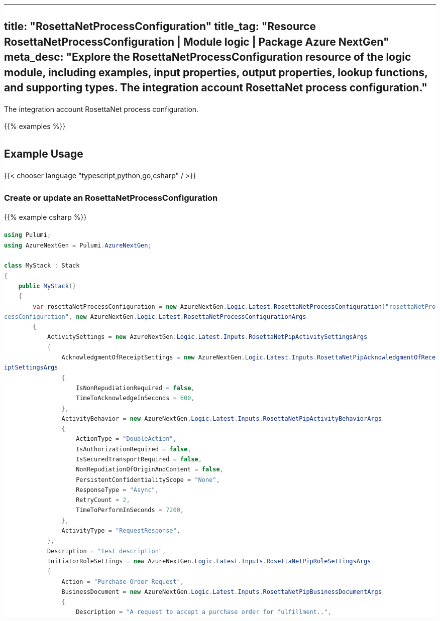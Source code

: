 
---
title: "RosettaNetProcessConfiguration"
title_tag: "Resource RosettaNetProcessConfiguration | Module logic | Package Azure NextGen"
meta_desc: "Explore the RosettaNetProcessConfiguration resource of the logic module, including examples, input properties, output properties, lookup functions, and supporting types. The integration account RosettaNet process configuration."
---






The integration account RosettaNet process configuration.

{{% examples %}}
## Example Usage

{{< chooser language "typescript,python,go,csharp" / >}}
### Create or update an RosettaNetProcessConfiguration
{{% example csharp %}}
```csharp
using Pulumi;
using AzureNextGen = Pulumi.AzureNextGen;

class MyStack : Stack
{
    public MyStack()
    {
        var rosettaNetProcessConfiguration = new AzureNextGen.Logic.Latest.RosettaNetProcessConfiguration("rosettaNetProcessConfiguration", new AzureNextGen.Logic.Latest.RosettaNetProcessConfigurationArgs
        {
            ActivitySettings = new AzureNextGen.Logic.Latest.Inputs.RosettaNetPipActivitySettingsArgs
            {
                AcknowledgmentOfReceiptSettings = new AzureNextGen.Logic.Latest.Inputs.RosettaNetPipAcknowledgmentOfReceiptSettingsArgs
                {
                    IsNonRepudiationRequired = false,
                    TimeToAcknowledgeInSeconds = 600,
                },
                ActivityBehavior = new AzureNextGen.Logic.Latest.Inputs.RosettaNetPipActivityBehaviorArgs
                {
                    ActionType = "DoubleAction",
                    IsAuthorizationRequired = false,
                    IsSecuredTransportRequired = false,
                    NonRepudiationOfOriginAndContent = false,
                    PersistentConfidentialityScope = "None",
                    ResponseType = "Async",
                    RetryCount = 2,
                    TimeToPerformInSeconds = 7200,
                },
                ActivityType = "RequestResponse",
            },
            Description = "Test description",
            InitiatorRoleSettings = new AzureNextGen.Logic.Latest.Inputs.RosettaNetPipRoleSettingsArgs
            {
                Action = "Purchase Order Request",
                BusinessDocument = new AzureNextGen.Logic.Latest.Inputs.RosettaNetPipBusinessDocumentArgs
                {
                    Description = "A request to accept a purchase order for fulfillment..",
```